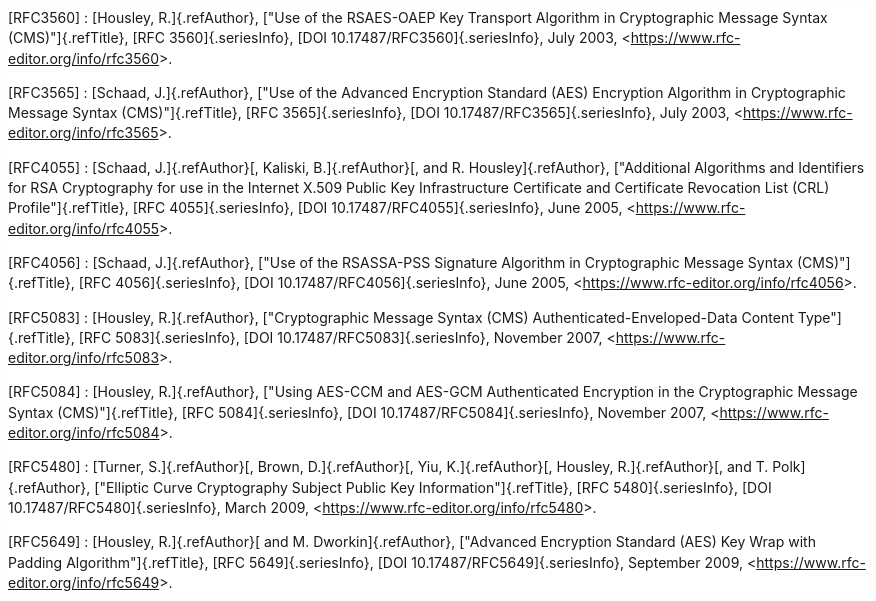 \[RFC3560\]
:   [Housley, R.]{.refAuthor}, [\"Use of the RSAES-OAEP Key Transport
    Algorithm in Cryptographic Message Syntax (CMS)\"]{.refTitle}, [RFC
    3560]{.seriesInfo}, [DOI 10.17487/RFC3560]{.seriesInfo}, July 2003,
    \<<https://www.rfc-editor.org/info/rfc3560>\>.

\[RFC3565\]
:   [Schaad, J.]{.refAuthor}, [\"Use of the Advanced Encryption Standard
    (AES) Encryption Algorithm in Cryptographic Message Syntax
    (CMS)\"]{.refTitle}, [RFC 3565]{.seriesInfo}, [DOI
    10.17487/RFC3565]{.seriesInfo}, July 2003,
    \<<https://www.rfc-editor.org/info/rfc3565>\>.

\[RFC4055\]
:   [Schaad, J.]{.refAuthor}[, Kaliski, B.]{.refAuthor}[, and R.
    Housley]{.refAuthor}, [\"Additional Algorithms and Identifiers for
    RSA Cryptography for use in the Internet X.509 Public Key
    Infrastructure Certificate and Certificate Revocation List (CRL)
    Profile\"]{.refTitle}, [RFC 4055]{.seriesInfo}, [DOI
    10.17487/RFC4055]{.seriesInfo}, June 2005,
    \<<https://www.rfc-editor.org/info/rfc4055>\>.

\[RFC4056\]
:   [Schaad, J.]{.refAuthor}, [\"Use of the RSASSA-PSS Signature
    Algorithm in Cryptographic Message Syntax (CMS)\"]{.refTitle}, [RFC
    4056]{.seriesInfo}, [DOI 10.17487/RFC4056]{.seriesInfo}, June 2005,
    \<<https://www.rfc-editor.org/info/rfc4056>\>.

\[RFC5083\]
:   [Housley, R.]{.refAuthor}, [\"Cryptographic Message Syntax (CMS)
    Authenticated-Enveloped-Data Content Type\"]{.refTitle}, [RFC
    5083]{.seriesInfo}, [DOI 10.17487/RFC5083]{.seriesInfo}, November
    2007, \<<https://www.rfc-editor.org/info/rfc5083>\>.

\[RFC5084\]
:   [Housley, R.]{.refAuthor}, [\"Using AES-CCM and AES-GCM
    Authenticated Encryption in the Cryptographic Message Syntax
    (CMS)\"]{.refTitle}, [RFC 5084]{.seriesInfo}, [DOI
    10.17487/RFC5084]{.seriesInfo}, November 2007,
    \<<https://www.rfc-editor.org/info/rfc5084>\>.

\[RFC5480\]
:   [Turner, S.]{.refAuthor}[, Brown, D.]{.refAuthor}[,
    Yiu, K.]{.refAuthor}[, Housley, R.]{.refAuthor}[, and T.
    Polk]{.refAuthor}, [\"Elliptic Curve Cryptography Subject Public Key
    Information\"]{.refTitle}, [RFC 5480]{.seriesInfo}, [DOI
    10.17487/RFC5480]{.seriesInfo}, March 2009,
    \<<https://www.rfc-editor.org/info/rfc5480>\>.

\[RFC5649\]
:   [Housley, R.]{.refAuthor}[ and M. Dworkin]{.refAuthor}, [\"Advanced
    Encryption Standard (AES) Key Wrap with Padding
    Algorithm\"]{.refTitle}, [RFC 5649]{.seriesInfo}, [DOI
    10.17487/RFC5649]{.seriesInfo}, September 2009,
    \<<https://www.rfc-editor.org/info/rfc5649>\>.
